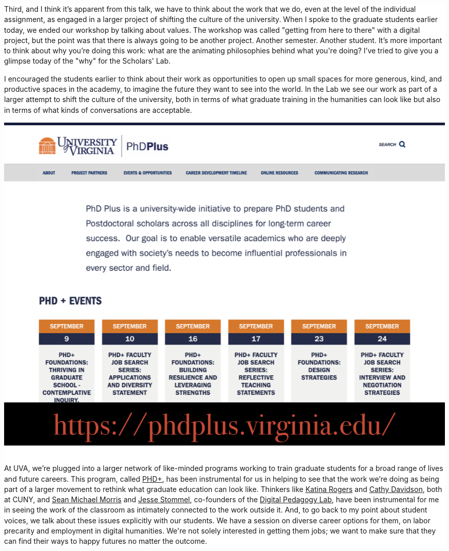 Third, and I think it’s apparent from this talk, we have to think about the work that we do, even at the level of the individual assignment, as engaged in a larger project of shifting the culture of the university. When I spoke to the graduate students earlier today, we ended our workshop by talking about values. The workshop was called "getting from here to there" with a digital project, but the point was that there is always going to be another project. Another semester. Another student. It’s more important to think about why you’re doing this work: what are the animating philosophies behind what you're doing? I’ve tried to give you a glimpse today of the "why" for the Scholars' Lab.

I encouraged the students earlier to think about their work as opportunities to open up small spaces for more generous, kind, and productive spaces in the academy, to imagine the future they want to see into the world. In the Lab we see our work as part of a larger attempt to shift the culture of the university, both in terms of what graduate training in the humanities can look like but also in terms of what kinds of conversations are acceptable.

![PHD Plus Splash Page](/assets/post-media/dh-pedagogy-and-hope/30.png)

At UVA, we’re plugged into a larger network of like-minded programs working to train graduate students for a broad range of lives and future careers. This program, called [PHD+](https://phdplus.virginia.edu/index), has been instrumental for us in helping to see that the work we’re doing as being part of a larger movement to rethink what graduate education can look like. Thinkers like [Katina Rogers](https://katinarogers.com) and [Cathy Davidson](https://www.cathydavidson.com/), both at CUNY, and [Sean Michael Morris](https://www.seanmichaelmorris.com/) and [Jesse Stommel](https://www.jessestommel.com/), co-founders of the [Digital Pedagogy Lab](https://www.digitalpedagogylab.com/), have been instrumental for me in seeing the work of the classroom as intimately connected to the work outside it. And, to go back to my point about student voices, we talk about these issues explicitly with our students. We have a session on diverse career options for them, on labor precarity and employment in digital humanities. We're not solely interested in getting them jobs; we want to make sure that they can find their ways to happy futures no matter the outcome.
